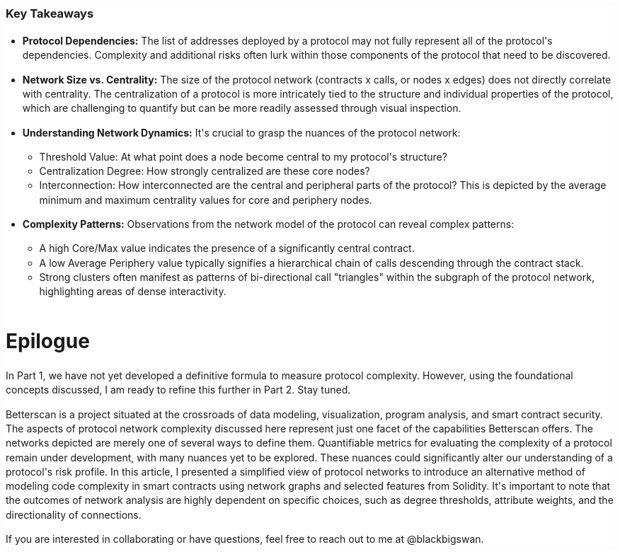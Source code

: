 ### Key Takeaways

- **Protocol Dependencies:** The list of addresses deployed by a protocol may not fully represent all of the protocol's dependencies. Complexity and additional risks often lurk within those components of the protocol that need to be discovered.

- **Network Size vs. Centrality:** The size of the protocol network (contracts x calls, or nodes x edges) does not directly correlate with centrality. The centralization of a protocol is more intricately tied to the structure and individual properties of the protocol, which are challenging to quantify but can be more readily assessed through visual inspection.

- **Understanding Network Dynamics:** It's crucial to grasp the nuances of the protocol network:
  - Threshold Value: At what point does a node become central to my protocol's structure?
  - Centralization Degree: How strongly centralized are these core nodes?
  - Interconnection: How interconnected are the central and peripheral parts of the protocol? This is depicted by the average minimum and maximum centrality values for core and periphery nodes.



- **Complexity Patterns:** Observations from the network model of the protocol can reveal complex patterns:

  - A high Core/Max value indicates the presence of a significantly central contract.
  - A low Average Periphery value typically signifies a hierarchical chain of calls descending through the contract stack.
  - Strong clusters often manifest as patterns of bi-directional call "triangles" within the subgraph of the protocol network, highlighting areas of dense interactivity.

# Epilogue

In Part 1, we have not yet developed a definitive formula to measure protocol complexity. However, using the foundational concepts discussed, I am ready to refine this further in Part 2. Stay tuned.

Betterscan is a project situated at the crossroads of data modeling, visualization, program analysis, and smart contract security. The aspects of protocol network complexity discussed here represent just one facet of the capabilities Betterscan offers. The networks depicted are merely one of several ways to define them. Quantifiable metrics for evaluating the complexity of a protocol remain under development, with many nuances yet to be explored. These nuances could significantly alter our understanding of a protocol's risk profile. In this article, I presented a simplified view of protocol networks to introduce an alternative method of modeling code complexity in smart contracts using network graphs and selected features from Solidity. It's important to note that the outcomes of network analysis are highly dependent on specific choices, such as degree thresholds, attribute weights, and the directionality of connections.

If you are interested in collaborating or have questions, feel free to reach out to me at @blackbigswan.
